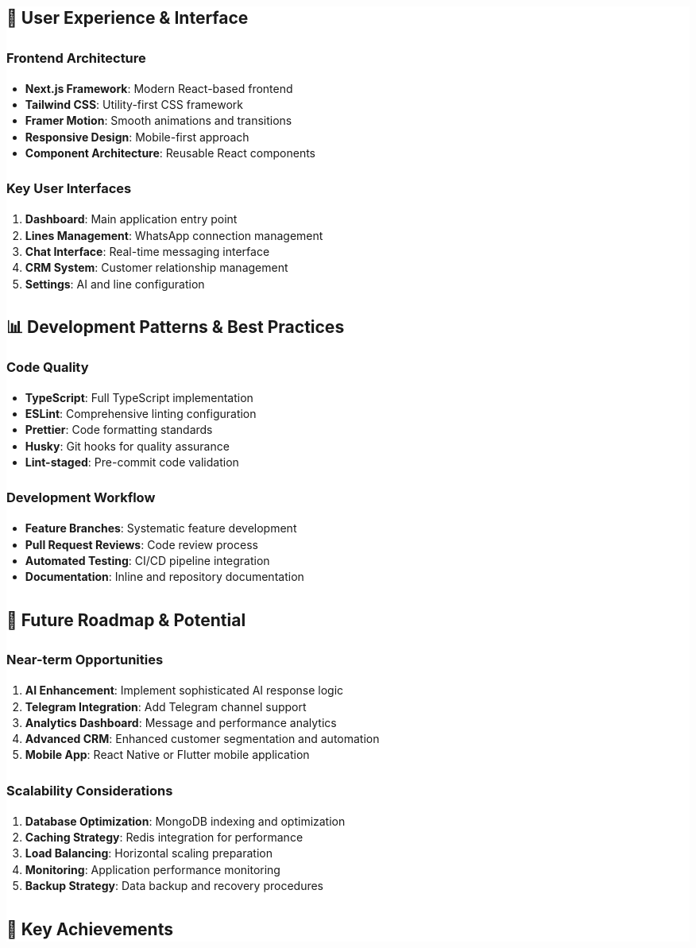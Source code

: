 ## 🎨 User Experience & Interface

### Frontend Architecture
- **Next.js Framework**: Modern React-based frontend
- **Tailwind CSS**: Utility-first CSS framework
- **Framer Motion**: Smooth animations and transitions
- **Responsive Design**: Mobile-first approach
- **Component Architecture**: Reusable React components

### Key User Interfaces
1. **Dashboard**: Main application entry point
2. **Lines Management**: WhatsApp connection management
3. **Chat Interface**: Real-time messaging interface
4. **CRM System**: Customer relationship management
5. **Settings**: AI and line configuration

## 📊 Development Patterns & Best Practices

### Code Quality
- **TypeScript**: Full TypeScript implementation
- **ESLint**: Comprehensive linting configuration
- **Prettier**: Code formatting standards
- **Husky**: Git hooks for quality assurance
- **Lint-staged**: Pre-commit code validation

### Development Workflow
- **Feature Branches**: Systematic feature development
- **Pull Request Reviews**: Code review process
- **Automated Testing**: CI/CD pipeline integration
- **Documentation**: Inline and repository documentation

## 🚀 Future Roadmap & Potential

### Near-term Opportunities
1. **AI Enhancement**: Implement sophisticated AI response logic
2. **Telegram Integration**: Add Telegram channel support
3. **Analytics Dashboard**: Message and performance analytics
4. **Advanced CRM**: Enhanced customer segmentation and automation
5. **Mobile App**: React Native or Flutter mobile application

### Scalability Considerations
1. **Database Optimization**: MongoDB indexing and optimization
2. **Caching Strategy**: Redis integration for performance
3. **Load Balancing**: Horizontal scaling preparation
4. **Monitoring**: Application performance monitoring
5. **Backup Strategy**: Data backup and recovery procedures

## 🎉 Key Achievements
